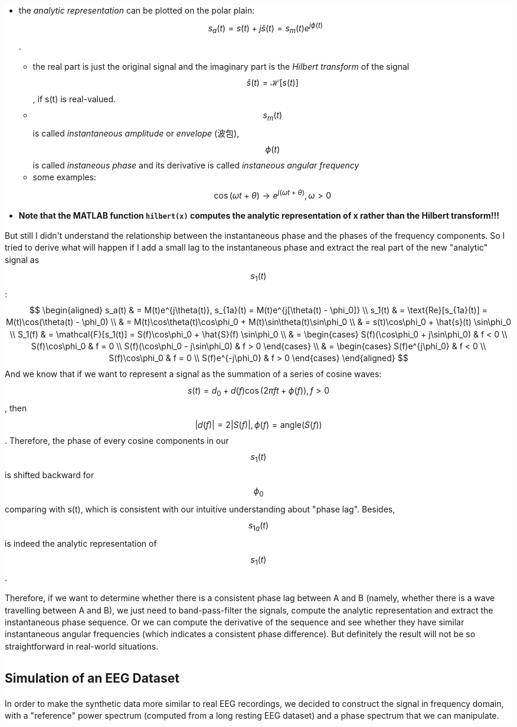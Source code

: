 - the *analytic representation* can be plotted on the polar plain: $$s_a(t) = s(t) + j\hat{s}(t) = s_m(t)e^{j\phi(t)}$$. 

  - the real part is just the original signal and the imaginary part is the *Hilbert transform* of the signal $$\hat{s}(t) = \mathcal{H}[s(t)]$$, if s(t) is real-valued.
  - $$s_m(t)$$ is called *instantaneous amplitude* or *envelope* (波包), $$\phi(t)$$ is called *instaneous phase* and its derivative is called *instaneous angular frequency*
  - some examples: $$\cos(\omega t + \theta) \to e^{j(\omega t + \theta)}, \omega > 0$$

- **Note that the MATLAB function `hilbert(x)` computes the analytic representation of x rather than the Hilbert transform!!!**

But still I didn't understand the relationship between the instantaneous phase and the phases of the frequency components. So I tried to derive what will happen if I add a small lag to the instantaneous phase and extract the real part of the new "analytic" signal as $$s_1(t)$$:
$$
\begin{aligned}
s_a(t) & = M(t)e^{j\theta(t)}, s_{1a}(t) = M(t)e^{j[\theta(t) - \phi_0]} \\
s_1(t) & = \text{Re}[s_{1a}(t)] = M(t)\cos(\theta(t) - \phi_0) \\
	& = M(t)\cos\theta(t)\cos\phi_0 + M(t)\sin\theta(t)\sin\phi_0 \\
	& = s(t)\cos\phi_0 + \hat{s}(t) \sin\phi_0 \\
S_1(f) & = \mathcal{F}[s_1(t)] = S(f)\cos\phi_0 + \hat{S}(f) \sin\phi_0 \\
	& =
	\begin{cases}
		S(f)(\cos\phi_0 + j\sin\phi_0) & f < 0 \\
		S(f)\cos\phi_0 & f = 0 \\
		S(f)(\cos\phi_0 - j\sin\phi_0) & f > 0
	\end{cases} \\
	& =
	\begin{cases}
		S(f)e^{j\phi_0} & f < 0 \\
		S(f)\cos\phi_0 & f = 0 \\
		S(f)e^{-j\phi_0} & f > 0
	\end{cases}	
\end{aligned}
$$
And we know that if we want to represent a signal as the summation of a series of cosine waves: $$s(t) = d_0 + d(f)\cos(2\pi ft + \phi(f)), f >0$$, then $$|d(f)| = 2|S(f)|, \phi(f) = \text{angle}(S(f))$$. Therefore, the phase of every cosine components in our $$s_1(t)$$ is shifted backward for $$\phi_0$$ comparing with s(t), which is consistent with our intuitive understanding about "phase lag". Besides, $$s_{1a}(t)$$ is indeed the analytic representation of $$s_1(t)$$.

Therefore, if we want to determine whether there is a consistent phase lag between A and B (namely, whether there is a wave travelling between A and B), we just need to band-pass-filter the signals, compute the analytic representation and extract the instantaneous phase sequence. Or we can compute the derivative of the sequence and see whether they have similar instantaneous angular frequencies (which indicates a consistent phase difference). But definitely the result will not be so straightforward in real-world situations.

## Simulation of an EEG Dataset

In order to make the synthetic data more similar to real EEG recordings, we decided to construct the signal in frequency domain, with a "reference" power spectrum (computed from a long resting EEG dataset) and a phase spectrum that we can manipulate.
